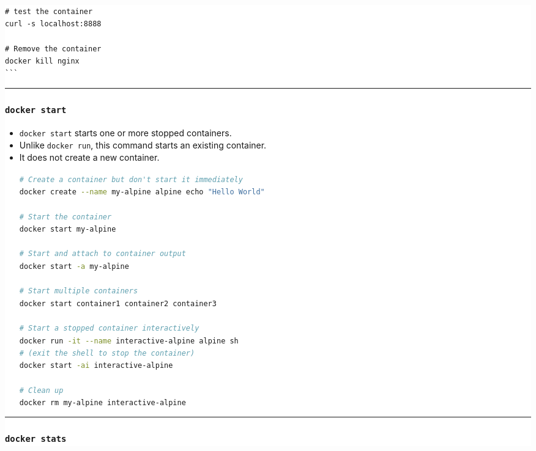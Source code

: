     # test the container
    curl -s localhost:8888

    # Remove the container
    docker kill nginx
    ```

---

### `docker start`

- `docker start` starts one or more stopped containers.
- Unlike `docker run`, this command starts an existing container.
- It does not create a new container.
    ```sh
    # Create a container but don't start it immediately
    docker create --name my-alpine alpine echo "Hello World"

    # Start the container
    docker start my-alpine

    # Start and attach to container output
    docker start -a my-alpine

    # Start multiple containers
    docker start container1 container2 container3

    # Start a stopped container interactively
    docker run -it --name interactive-alpine alpine sh
    # (exit the shell to stop the container)
    docker start -ai interactive-alpine

    # Clean up
    docker rm my-alpine interactive-alpine
    ```

---

### `docker stats`
